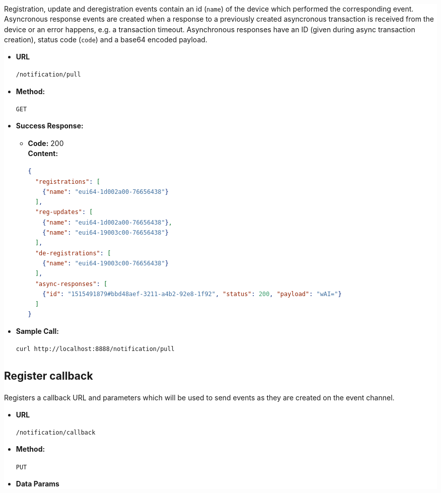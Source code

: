   Registration, update and deregistration events contain an id (`name`) of the device which performed the corresponding event.
  Asyncronous response events are created when a response to a previously created asyncronous transaction is received from the device
  or an error happens, e.g. a transaction timeout. Asynchronous responses have an ID (given during async transaction creation),
  status code (`code`) and a base64 encoded payload.

* **URL**

  `/notification/pull`

* **Method:**

  `GET`

* **Success Response:**

  * **Code:** 200 <br />
    **Content:** 
    ```json
    {
      "registrations": [
        {"name": "eui64-1d002a00-76656438"}
      ],
      "reg-updates": [
        {"name": "eui64-1d002a00-76656438"},
        {"name": "eui64-19003c00-76656438"}
      ],
      "de-registrations": [
        {"name": "eui64-19003c00-76656438"}
      ],
      "async-responses": [
        {"id": "1515491879#bbd48aef-3211-a4b2-92e8-1f92", "status": 200, "payload": "wAI="}
      ]
    }
    ```

* **Sample Call:**

  ```shell
  curl http://localhost:8888/notification/pull
  ```

**Register callback**
----
  Registers a callback URL and parameters which will be used to send events as they are created on the event channel.

* **URL**

  `/notification/callback`

* **Method:**
  
  `PUT`
  
* **Data Params**
